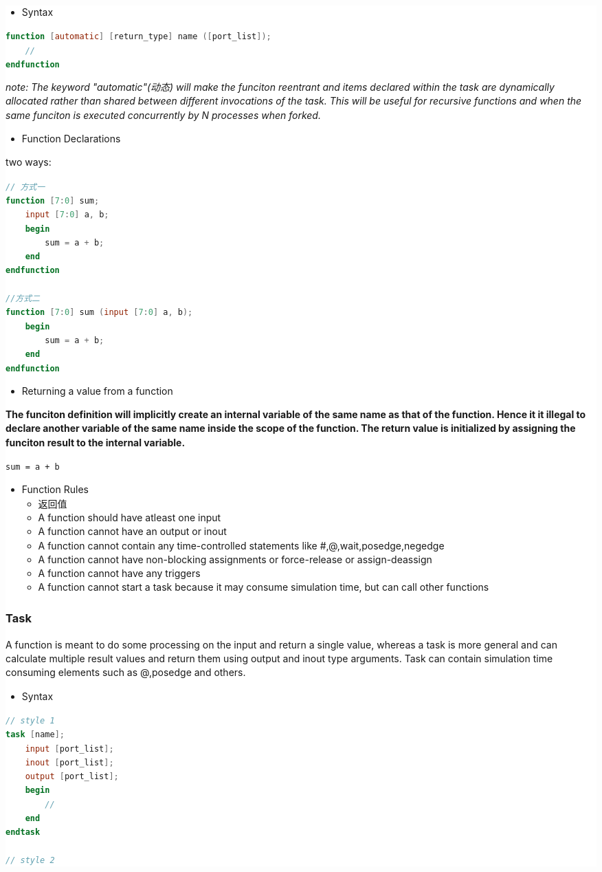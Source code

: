 - Syntax
```verilog
function [automatic] [return_type] name ([port_list]);
	//
endfunction
```
*note: The keyword "automatic"(动态) will make the funciton reentrant and items declared within the task are dynamically allocated rather than shared between different invocations of the task. This will be useful for recursive functions and when the same funciton is executed concurrently by N processes when forked.*

- Function Declarations

two ways:

```verilog
// 方式一
function [7:0] sum;
	input [7:0] a, b;
	begin
		sum = a + b;
	end
endfunction

//方式二
function [7:0] sum (input [7:0] a, b);
	begin
		sum = a + b;
	end
endfunction
```
- Returning a value from a function

**The funciton definition will implicitly create an internal variable of the same name as that of the function. Hence it it illegal to declare another variable of the same name inside the scope of the function. The return value is initialized by assigning the funciton result to the internal variable.**

`sum = a + b`

- Function Rules
	- 返回值
	- A function should have atleast one input
	- A function cannot have an output or inout
	- A function cannot contain any time-controlled statements like #,@,wait,posedge,negedge
	- A function cannot have non-blocking assignments or force-release or assign-deassign
	- A function cannot have any triggers
	- A function cannot start a task because it may consume simulation time, but can call other functions

### Task
A function is meant to do some processing on the input and return a single value, whereas a task is more general and can calculate multiple result values and return them using output and inout type arguments. Task can contain simulation time consuming elements such as @,posedge and others.
- Syntax
```verilog
// style 1
task [name];
	input [port_list];
	inout [port_list];
	output [port_list];
	begin
		//
	end
endtask

// style 2
```
